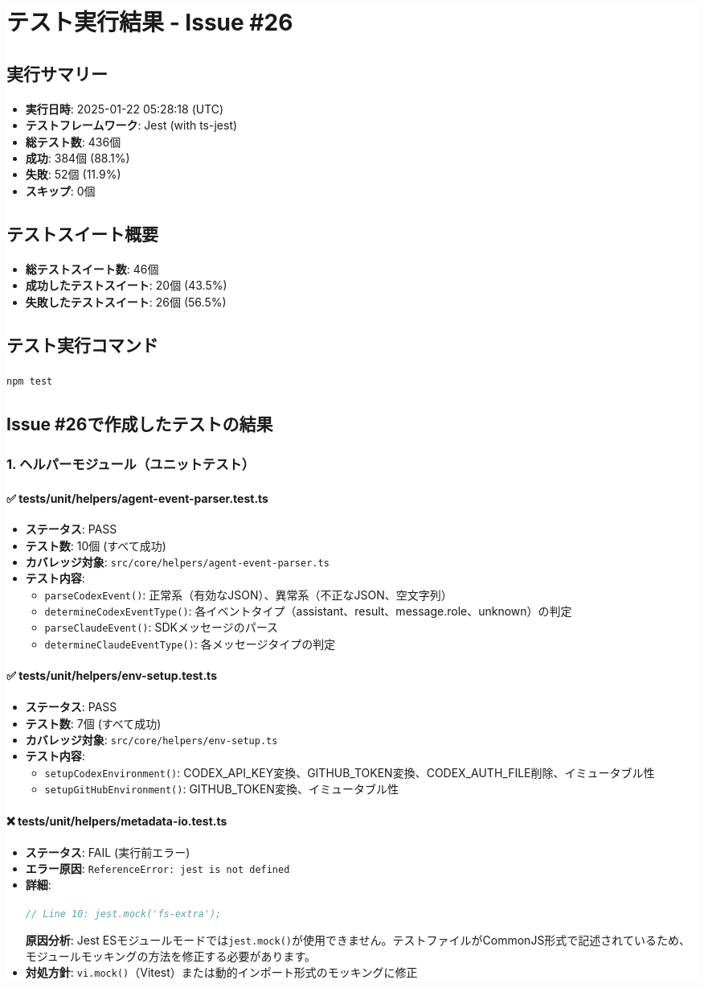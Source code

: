 # テスト実行結果 - Issue #26

## 実行サマリー

- **実行日時**: 2025-01-22 05:28:18 (UTC)
- **テストフレームワーク**: Jest (with ts-jest)
- **総テスト数**: 436個
- **成功**: 384個 (88.1%)
- **失敗**: 52個 (11.9%)
- **スキップ**: 0個

## テストスイート概要

- **総テストスイート数**: 46個
- **成功したテストスイート**: 20個 (43.5%)
- **失敗したテストスイート**: 26個 (56.5%)

## テスト実行コマンド

```bash
npm test
```

## Issue #26で作成したテストの結果

### 1. ヘルパーモジュール（ユニットテスト）

#### ✅ tests/unit/helpers/agent-event-parser.test.ts
- **ステータス**: PASS
- **テスト数**: 10個 (すべて成功)
- **カバレッジ対象**: `src/core/helpers/agent-event-parser.ts`
- **テスト内容**:
  - `parseCodexEvent()`: 正常系（有効なJSON）、異常系（不正なJSON、空文字列）
  - `determineCodexEventType()`: 各イベントタイプ（assistant、result、message.role、unknown）の判定
  - `parseClaudeEvent()`: SDKメッセージのパース
  - `determineClaudeEventType()`: 各メッセージタイプの判定

#### ✅ tests/unit/helpers/env-setup.test.ts
- **ステータス**: PASS
- **テスト数**: 7個 (すべて成功)
- **カバレッジ対象**: `src/core/helpers/env-setup.ts`
- **テスト内容**:
  - `setupCodexEnvironment()`: CODEX_API_KEY変換、GITHUB_TOKEN変換、CODEX_AUTH_FILE削除、イミュータブル性
  - `setupGitHubEnvironment()`: GITHUB_TOKEN変換、イミュータブル性

#### ❌ tests/unit/helpers/metadata-io.test.ts
- **ステータス**: FAIL (実行前エラー)
- **エラー原因**: `ReferenceError: jest is not defined`
- **詳細**:
  ```typescript
  // Line 10: jest.mock('fs-extra');
  ```
  **原因分析**: Jest ESモジュールモードでは`jest.mock()`が使用できません。テストファイルがCommonJS形式で記述されているため、モジュールモッキングの方法を修正する必要があります。
- **対処方針**: `vi.mock()`（Vitest）または動的インポート形式のモッキングに修正
